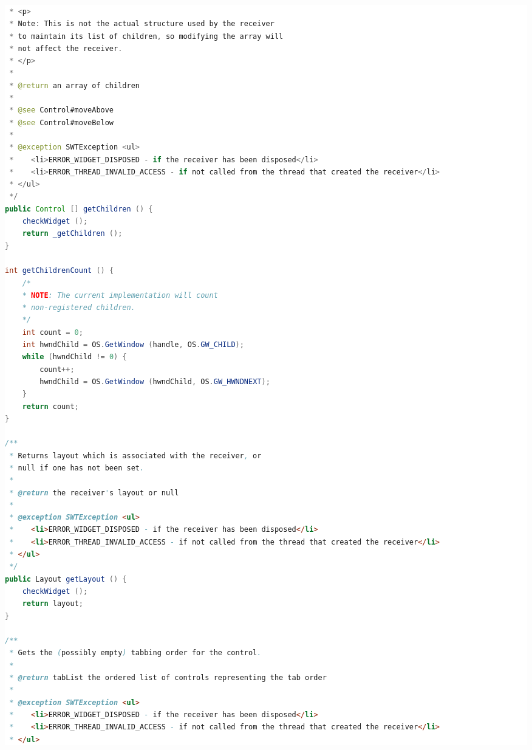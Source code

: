 ```java
 * <p>
 * Note: This is not the actual structure used by the receiver
 * to maintain its list of children, so modifying the array will
 * not affect the receiver. 
 * </p>
 *
 * @return an array of children
 * 
 * @see Control#moveAbove
 * @see Control#moveBelow
 *
 * @exception SWTException <ul>
 *    <li>ERROR_WIDGET_DISPOSED - if the receiver has been disposed</li>
 *    <li>ERROR_THREAD_INVALID_ACCESS - if not called from the thread that created the receiver</li>
 * </ul>
 */
public Control [] getChildren () {
	checkWidget ();
	return _getChildren ();
}

int getChildrenCount () {
	/*
	* NOTE: The current implementation will count
	* non-registered children.
	*/
	int count = 0;
	int hwndChild = OS.GetWindow (handle, OS.GW_CHILD);
	while (hwndChild != 0) {
		count++;
		hwndChild = OS.GetWindow (hwndChild, OS.GW_HWNDNEXT);
	}
	return count;
}

/**
 * Returns layout which is associated with the receiver, or
 * null if one has not been set.
 *
 * @return the receiver's layout or null
 *
 * @exception SWTException <ul>
 *    <li>ERROR_WIDGET_DISPOSED - if the receiver has been disposed</li>
 *    <li>ERROR_THREAD_INVALID_ACCESS - if not called from the thread that created the receiver</li>
 * </ul>
 */
public Layout getLayout () {
	checkWidget ();
	return layout;
}

/**
 * Gets the (possibly empty) tabbing order for the control.
 *
 * @return tabList the ordered list of controls representing the tab order
 *
 * @exception SWTException <ul>
 *    <li>ERROR_WIDGET_DISPOSED - if the receiver has been disposed</li>
 *    <li>ERROR_THREAD_INVALID_ACCESS - if not called from the thread that created the receiver</li>
 * </ul>
```